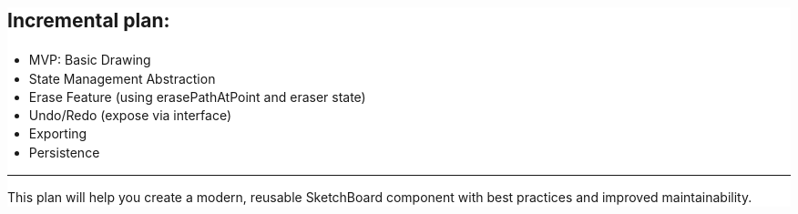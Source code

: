## Incremental plan:

- MVP: Basic Drawing
- State Management Abstraction
- Erase Feature (using erasePathAtPoint and eraser state)
- Undo/Redo (expose via interface)
- Exporting
- Persistence

---

This plan will help you create a modern, reusable SketchBoard component with best practices and improved maintainability.
